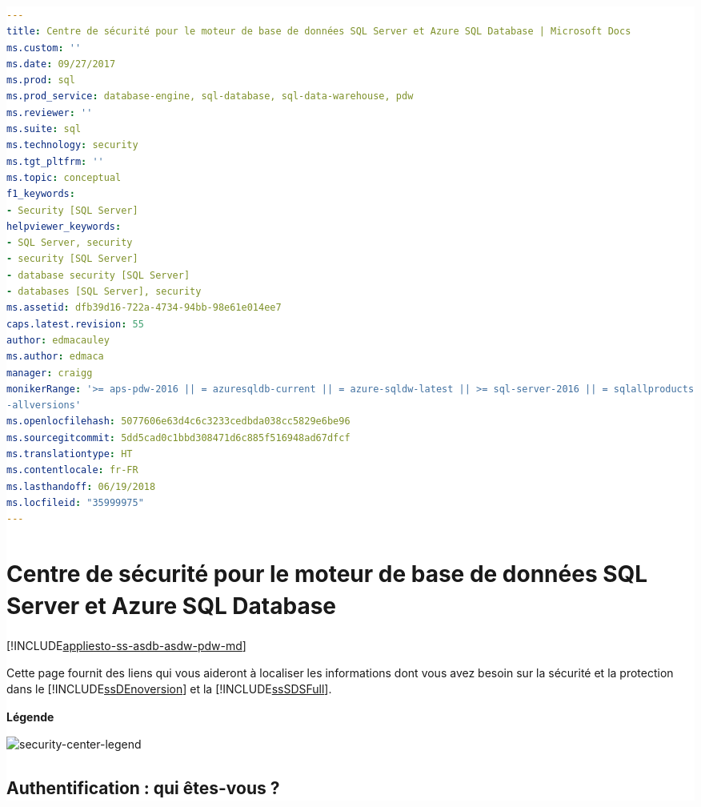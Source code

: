 ```yaml
---
title: Centre de sécurité pour le moteur de base de données SQL Server et Azure SQL Database | Microsoft Docs
ms.custom: ''
ms.date: 09/27/2017
ms.prod: sql
ms.prod_service: database-engine, sql-database, sql-data-warehouse, pdw
ms.reviewer: ''
ms.suite: sql
ms.technology: security
ms.tgt_pltfrm: ''
ms.topic: conceptual
f1_keywords:
- Security [SQL Server]
helpviewer_keywords:
- SQL Server, security
- security [SQL Server]
- database security [SQL Server]
- databases [SQL Server], security
ms.assetid: dfb39d16-722a-4734-94bb-98e61e014ee7
caps.latest.revision: 55
author: edmacauley
ms.author: edmaca
manager: craigg
monikerRange: '>= aps-pdw-2016 || = azuresqldb-current || = azure-sqldw-latest || >= sql-server-2016 || = sqlallproducts-allversions'
ms.openlocfilehash: 5077606e63d4c6c3233cedbda038cc5829e6be96
ms.sourcegitcommit: 5dd5cad0c1bbd308471d6c885f516948ad67dfcf
ms.translationtype: HT
ms.contentlocale: fr-FR
ms.lasthandoff: 06/19/2018
ms.locfileid: "35999975"
---
```

# <a name="security-center-for-sql-server-database-engine-and-azure-sql-database"></a>Centre de sécurité pour le moteur de base de données SQL Server et Azure SQL Database
[!INCLUDE[appliesto-ss-asdb-asdw-pdw-md](../../includes/appliesto-ss-asdb-asdw-pdw-md.md)]

  Cette page fournit des liens qui vous aideront à localiser les informations dont vous avez besoin sur la sécurité et la protection dans le [!INCLUDE[ssDEnoversion](../../includes/ssdenoversion-md.md)] et la [!INCLUDE[ssSDSFull](../../includes/sssdsfull-md.md)].  
  
 **Légende**  
  
 ![security-center-legend](../performance/media/security-center-legend.PNG "security-center-legend")  
  
##  <a name="Who"></a> Authentification : qui êtes-vous ?  
  